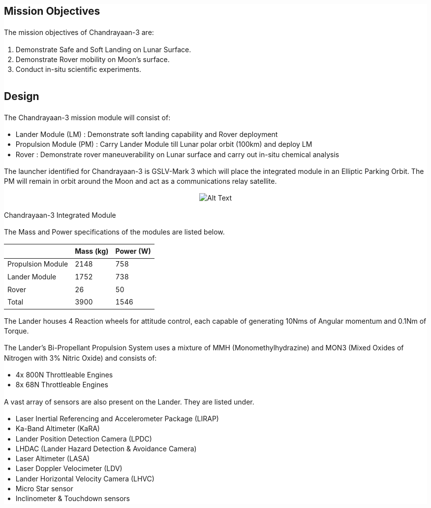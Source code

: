 
## Mission Objectives


The mission objectives of Chandrayaan-3 are:

1.  Demonstrate Safe and Soft Landing on Lunar Surface.
2.  Demonstrate Rover mobility on Moon’s surface.
3.  Conduct in-situ scientific experiments.

## Design


The Chandrayaan-3 mission module will consist of:

*   Lander Module (LM) : Demonstrate soft landing capability and Rover deployment
*   Propulsion Module (PM) : Carry Lander Module till Lunar polar orbit (100km) and deploy LM
*   Rover : Demonstrate rover maneuverability on Lunar surface and carry out in-situ chemical analysis

The launcher identified for Chandrayaan-3 is GSLV-Mark 3 which will place the integrated module in an Elliptic Parking Orbit. The PM will remain in orbit around the Moon and act as a communications relay satellite.

<p align="center">
    <img class="image" src="https://prajwalbillawa.github.io/Blogs/1.Chandrayaan-3/images/C3IntegratedModule.png" alt="Alt Text">
    <figcaption class="caption">Chandrayaan-3 Integrated Module</figcaption>
</p>

The Mass and Power specifications of the modules are listed below.

|                   | Mass (kg) | Power (W) |
|        ---        |    ---    |    ---    |
| Propulsion Module |   2148    |    758    |
|   Lander Module   |   1752    |    738    |
|       Rover       |    26     |     50    |
|       Total       |   3900    |    1546   |


The Lander houses 4 Reaction wheels for attitude control, each capable of generating 10Nms of Angular momentum and 0.1Nm of Torque.

The Lander’s Bi-Propellant Propulsion System uses a mixture of MMH (Monomethylhydrazine) and MON3 (Mixed Oxides of Nitrogen with 3% Nitric Oxide) and consists of:

*   4x 800N Throttleable Engines
*   8x 68N Throttleable Engines

A vast array of sensors are also present on the Lander. They are listed under.

*   Laser Inertial Referencing and Accelerometer Package (LIRAP)
*   Ka-Band Altimeter (KaRA)
*   Lander Position Detection Camera (LPDC)
*   LHDAC (Lander Hazard Detection & Avoidance Camera)
*   Laser Altimeter (LASA)
*   Laser Doppler Velocimeter (LDV)
*   Lander Horizontal Velocity Camera (LHVC)
*   Micro Star sensor
*   Inclinometer & Touchdown sensors
